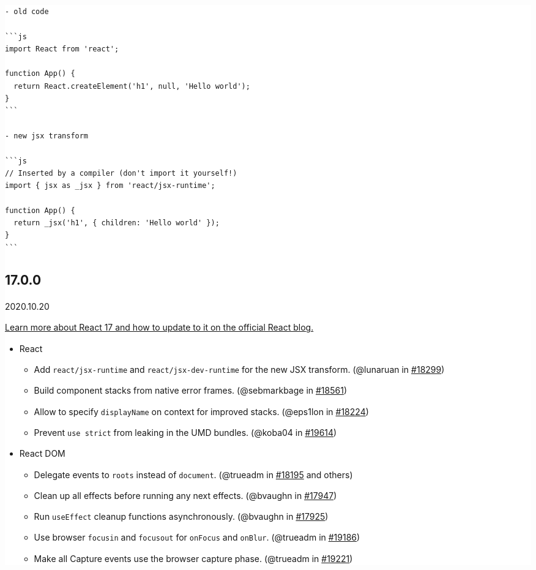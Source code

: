     - old code

    ```js
    import React from 'react';

    function App() {
      return React.createElement('h1', null, 'Hello world');
    }
    ```

    - new jsx transform

    ```js
    // Inserted by a compiler (don't import it yourself!)
    import { jsx as _jsx } from 'react/jsx-runtime';

    function App() {
      return _jsx('h1', { children: 'Hello world' });
    }
    ```

## 17.0.0

2020.10.20

[Learn more about React 17 and how to update to it on the official React blog.](https://reactjs.org/blog/2020/10/20/react-v17.html)

- React

  - Add `react/jsx-runtime` and `react/jsx-dev-runtime` for the new JSX transform. (@lunaruan in [#18299](https://github.com/facebook/react/pull/18299))

  - Build component stacks from native error frames. (@sebmarkbage in [#18561](https://github.com/facebook/react/pull/18561))

  - Allow to specify `displayName` on context for improved stacks. (@eps1lon in [#18224](https://github.com/facebook/react/pull/18224))

  - Prevent `use strict` from leaking in the UMD bundles. (@koba04 in [#19614](https://github.com/facebook/react/pull/19614))

- React DOM

  - Delegate events to `roots` instead of `document`. (@trueadm in [#18195](https://github.com/facebook/react/pull/18195) and others)

  - Clean up all effects before running any next effects. (@bvaughn in [#17947](https://github.com/facebook/react/pull/17947))

  - Run `useEffect` cleanup functions asynchronously. (@bvaughn in [#17925](https://github.com/facebook/react/pull/17925))

  - Use browser `focusin` and `focusout` for `onFocus` and `onBlur`. (@trueadm in [#19186](https://github.com/facebook/react/pull/19186))

  - Make all Capture events use the browser capture phase. (@trueadm in [#19221](https://github.com/facebook/react/pull/19221))
